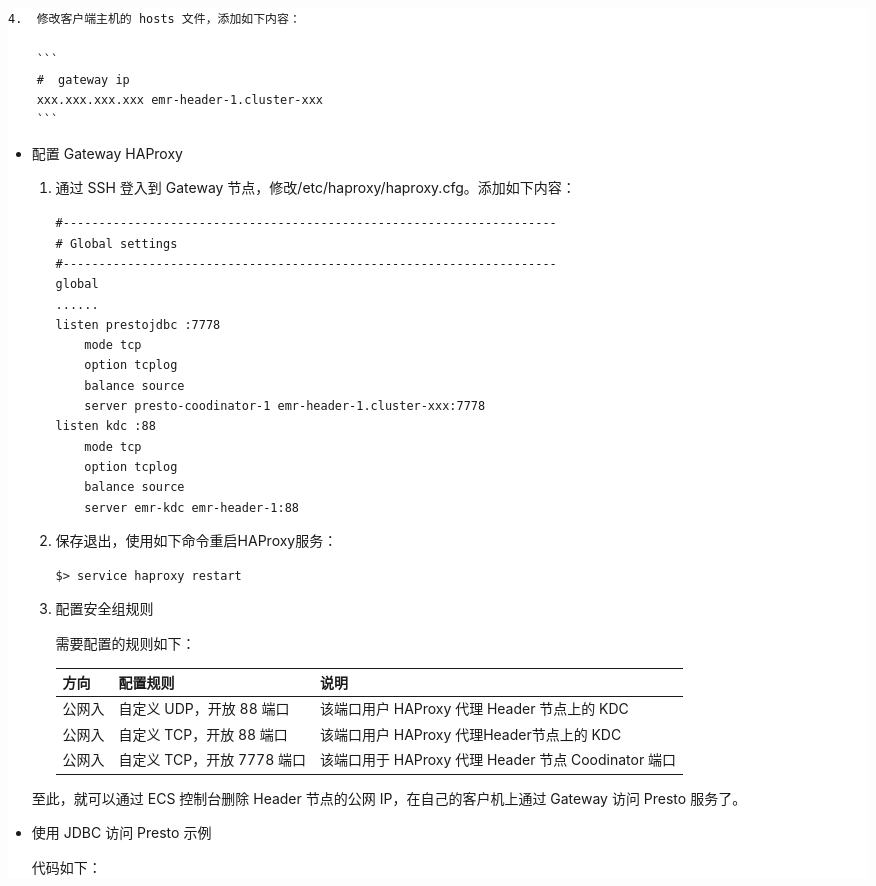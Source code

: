     4.  修改客户端主机的 hosts 文件，添加如下内容：

        ```
        #  gateway ip
        xxx.xxx.xxx.xxx emr-header-1.cluster-xxx
        ```

-   配置 Gateway HAProxy

    1.  通过 SSH 登入到 Gateway 节点，修改/etc/haproxy/haproxy.cfg。添加如下内容：

        ```
        #---------------------------------------------------------------------
        # Global settings
        #---------------------------------------------------------------------
        global
        ......
        listen prestojdbc :7778
            mode tcp
            option tcplog
            balance source
            server presto-coodinator-1 emr-header-1.cluster-xxx:7778
        listen kdc :88
            mode tcp
            option tcplog
            balance source
            server emr-kdc emr-header-1:88
        ```

    2.  保存退出，使用如下命令重启HAProxy服务：

        ```
        $> service haproxy restart
        ```

    3.  配置安全组规则

        需要配置的规则如下：

        |方向|配置规则|说明|
        |:-|:---|:-|
        |公网入|自定义 UDP，开放 88 端口|该端口用户 HAProxy 代理 Header 节点上的 KDC|
        |公网入|自定义 TCP，开放 88 端口|该端口用户 HAProxy 代理Header节点上的 KDC|
        |公网入|自定义 TCP，开放 7778 端口|该端口用于 HAProxy 代理 Header 节点 Coodinator 端口|

    至此，就可以通过 ECS 控制台删除 Header 节点的公网 IP，在自己的客户机上通过 Gateway 访问 Presto 服务了。

-   使用 JDBC 访问 Presto 示例

    代码如下：
